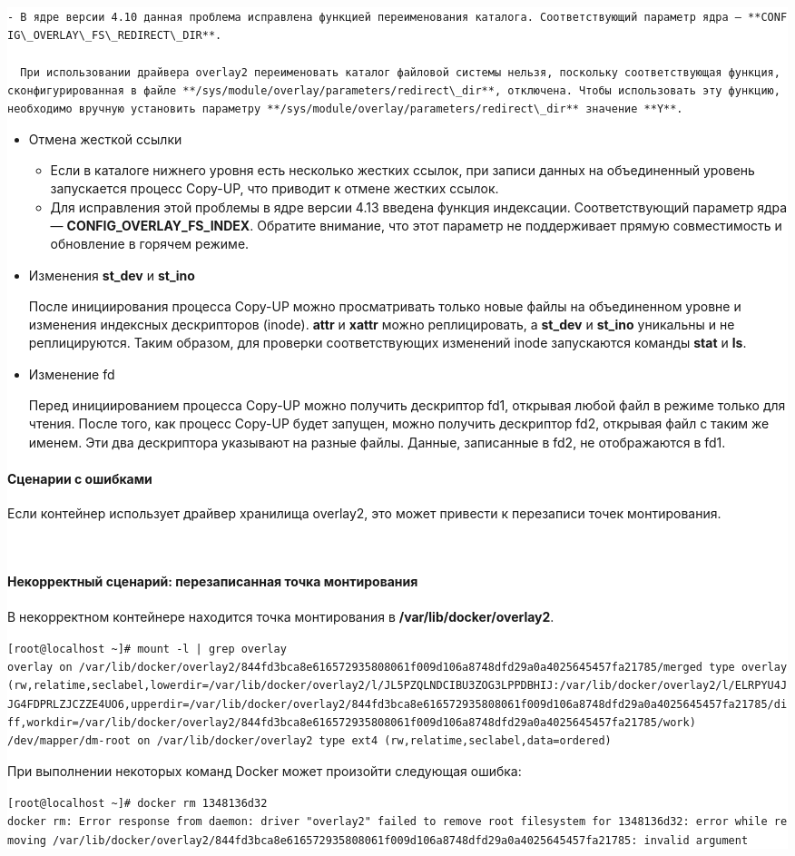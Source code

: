     - В ядре версии 4.10 данная проблема исправлена функцией переименования каталога. Соответствующий параметр ядра — **CONFIG\_OVERLAY\_FS\_REDIRECT\_DIR**.
      
      При использовании драйвера overlay2 переименовать каталог файловой системы нельзя, поскольку соответствующая функция, сконфигурированная в файле **/sys/module/overlay/parameters/redirect\_dir**, отключена. Чтобы использовать эту функцию, необходимо вручную установить параметру **/sys/module/overlay/parameters/redirect\_dir** значение **Y**.
  
  - Отмена жесткой ссылки
    
    - Если в каталоге нижнего уровня есть несколько жестких ссылок, при записи данных на объединенный уровень запускается процесс Copy-UP, что приводит к отмене жестких ссылок.
    - Для исправления этой проблемы в ядре версии 4.13 введена функция индексации. Соответствующий параметр ядра — **CONFIG\_OVERLAY\_FS\_INDEX**. Обратите внимание, что этот параметр не поддерживает прямую совместимость и обновление в горячем режиме.
  
  - Изменения **st\_dev** и **st\_ino**
    
    После инициирования процесса Copy-UP можно просматривать только новые файлы на объединенном уровне и изменения индексных дескрипторов (inode). **attr** и **xattr** можно реплицировать, а **st\_dev** и **st\_ino** уникальны и не реплицируются. Таким образом, для проверки соответствующих изменений inode запускаются команды **stat** и **ls**.
  
  - Изменение fd
    
    Перед инициированием процесса Copy-UP можно получить дескриптор fd1, открывая любой файл в режиме только для чтения. После того, как процесс Copy-UP будет запущен, можно получить дескриптор fd2, открывая файл с таким же именем. Эти два дескриптора указывают на разные файлы. Данные, записанные в fd2, не отображаются в fd1.

#### Сценарии с ошибками

Если контейнер использует драйвер хранилища overlay2, это может привести к перезаписи точек монтирования.

  

#### Некорректный сценарий: перезаписанная точка монтирования

В некорректном контейнере находится точка монтирования в **/var/lib/docker/overlay2**.

```
[root@localhost ~]# mount -l | grep overlay 
overlay on /var/lib/docker/overlay2/844fd3bca8e616572935808061f009d106a8748dfd29a0a4025645457fa21785/merged type overlay (rw,relatime,seclabel,lowerdir=/var/lib/docker/overlay2/l/JL5PZQLNDCIBU3ZOG3LPPDBHIJ:/var/lib/docker/overlay2/l/ELRPYU4JJG4FDPRLZJCZZE4UO6,upperdir=/var/lib/docker/overlay2/844fd3bca8e616572935808061f009d106a8748dfd29a0a4025645457fa21785/diff,workdir=/var/lib/docker/overlay2/844fd3bca8e616572935808061f009d106a8748dfd29a0a4025645457fa21785/work) 
/dev/mapper/dm-root on /var/lib/docker/overlay2 type ext4 (rw,relatime,seclabel,data=ordered)
```

При выполнении некоторых команд Docker может произойти следующая ошибка:

```
[root@localhost ~]# docker rm 1348136d32
docker rm: Error response from daemon: driver "overlay2" failed to remove root filesystem for 1348136d32: error while removing /var/lib/docker/overlay2/844fd3bca8e616572935808061f009d106a8748dfd29a0a4025645457fa21785: invalid argument
```
